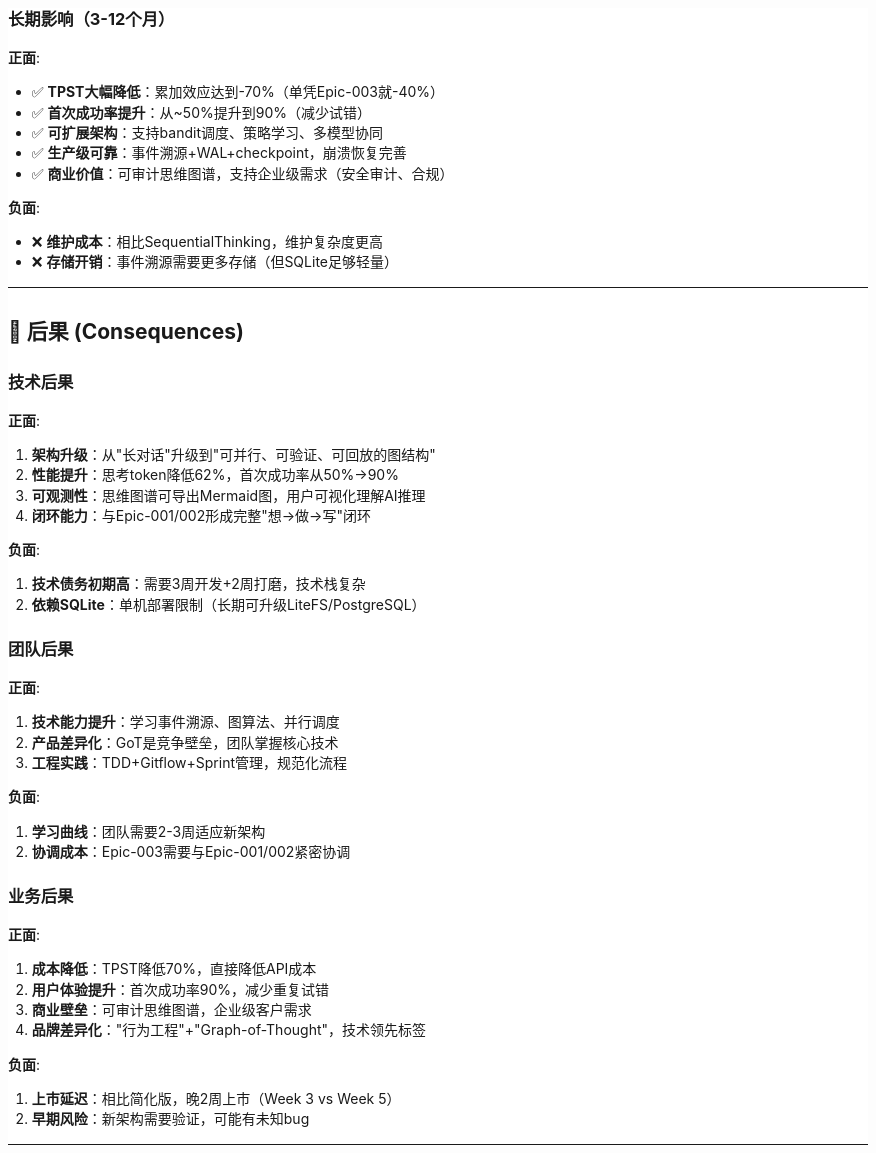 ### 长期影响（3-12个月）

**正面**:
- ✅ **TPST大幅降低**：累加效应达到-70%（单凭Epic-003就-40%）
- ✅ **首次成功率提升**：从~50%提升到90%（减少试错）
- ✅ **可扩展架构**：支持bandit调度、策略学习、多模型协同
- ✅ **生产级可靠**：事件溯源+WAL+checkpoint，崩溃恢复完善
- ✅ **商业价值**：可审计思维图谱，支持企业级需求（安全审计、合规）

**负面**:
- ❌ **维护成本**：相比SequentialThinking，维护复杂度更高
- ❌ **存储开销**：事件溯源需要更多存储（但SQLite足够轻量）

---

## 🎯 后果 (Consequences)

### 技术后果

**正面**:
1. **架构升级**：从"长对话"升级到"可并行、可验证、可回放的图结构"
2. **性能提升**：思考token降低62%，首次成功率从50%→90%
3. **可观测性**：思维图谱可导出Mermaid图，用户可视化理解AI推理
4. **闭环能力**：与Epic-001/002形成完整"想→做→写"闭环

**负面**:
1. **技术债务初期高**：需要3周开发+2周打磨，技术栈复杂
2. **依赖SQLite**：单机部署限制（长期可升级LiteFS/PostgreSQL）

### 团队后果

**正面**:
1. **技术能力提升**：学习事件溯源、图算法、并行调度
2. **产品差异化**：GoT是竞争壁垒，团队掌握核心技术
3. **工程实践**：TDD+Gitflow+Sprint管理，规范化流程

**负面**:
1. **学习曲线**：团队需要2-3周适应新架构
2. **协调成本**：Epic-003需要与Epic-001/002紧密协调

### 业务后果

**正面**:
1. **成本降低**：TPST降低70%，直接降低API成本
2. **用户体验提升**：首次成功率90%，减少重复试错
3. **商业壁垒**：可审计思维图谱，企业级客户需求
4. **品牌差异化**："行为工程"+"Graph-of-Thought"，技术领先标签

**负面**:
1. **上市延迟**：相比简化版，晚2周上市（Week 3 vs Week 5）
2. **早期风险**：新架构需要验证，可能有未知bug

---
